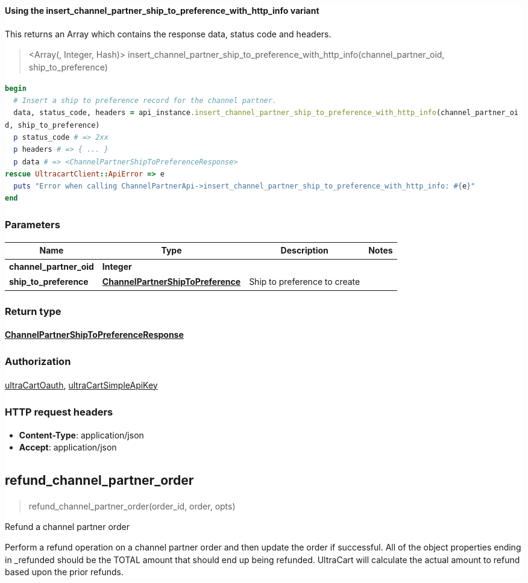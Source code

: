 
#### Using the insert_channel_partner_ship_to_preference_with_http_info variant

This returns an Array which contains the response data, status code and headers.

> <Array(<ChannelPartnerShipToPreferenceResponse>, Integer, Hash)> insert_channel_partner_ship_to_preference_with_http_info(channel_partner_oid, ship_to_preference)

```ruby
begin
  # Insert a ship to preference record for the channel partner.
  data, status_code, headers = api_instance.insert_channel_partner_ship_to_preference_with_http_info(channel_partner_oid, ship_to_preference)
  p status_code # => 2xx
  p headers # => { ... }
  p data # => <ChannelPartnerShipToPreferenceResponse>
rescue UltracartClient::ApiError => e
  puts "Error when calling ChannelPartnerApi->insert_channel_partner_ship_to_preference_with_http_info: #{e}"
end
```

### Parameters

| Name | Type | Description | Notes |
| ---- | ---- | ----------- | ----- |
| **channel_partner_oid** | **Integer** |  |  |
| **ship_to_preference** | [**ChannelPartnerShipToPreference**](ChannelPartnerShipToPreference.md) | Ship to preference to create |  |

### Return type

[**ChannelPartnerShipToPreferenceResponse**](ChannelPartnerShipToPreferenceResponse.md)

### Authorization

[ultraCartOauth](../README.md#ultraCartOauth), [ultraCartSimpleApiKey](../README.md#ultraCartSimpleApiKey)

### HTTP request headers

- **Content-Type**: application/json
- **Accept**: application/json


## refund_channel_partner_order

> <OrderResponse> refund_channel_partner_order(order_id, order, opts)

Refund a channel partner order

Perform a refund operation on a channel partner order and then update the order if successful.  All of the object properties ending in _refunded should be the TOTAL amount that should end up being refunded.  UltraCart will calculate the actual amount to refund based upon the prior refunds. 
